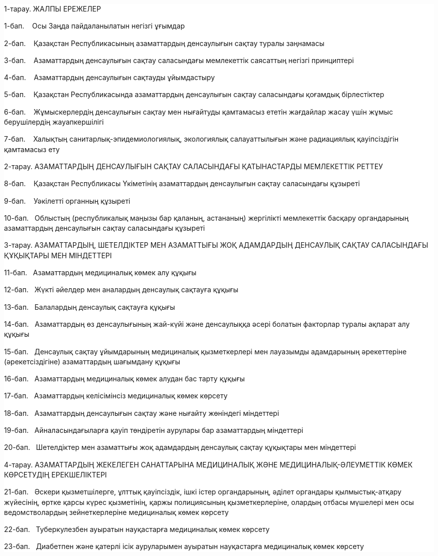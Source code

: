 1-тарау. ЖАЛПЫ ЕРЕЖЕЛЕР

1-бап.    Осы Заңда пайдаланылатын негiзгi ұғымдар

2-бап.    Қазақстан Республикасының азаматтардың денсаулығын сақтау туралы заңнамасы

3-бап.    Азаматтардың денсаулығын сақтау саласындағы мемлекеттiк саясаттың негiзгi принциптерi

4-бап.    Азаматтардың денсаулығын сақтауды ұйымдастыру

5-бап.    Қазақстан Республикасында азаматтардың денсаулығын сақтау саласындағы қоғамдық бiрлестiктер

6-бап.    Жұмыскерлердiң денсаулығын сақтау мен нығайтуды қамтамасыз ететiн жағдайлар жасау үшiн жұмыс берушiлердiң жауапкершiлiгi

7-бап.    Халықтың санитарлық-эпидемиологиялық, экологиялық салауаттылығын және радиациялық қауiпсiздiгiн қамтамасыз ету

2-тарау. АЗАМАТТАРДЫҢ ДЕНСАУЛЫҒЫН САҚТАУ САЛАСЫНДАҒЫ ҚАТЫНАСТАРДЫ МЕМЛЕКЕТТIК РЕТТЕУ

8-бап.    Қазақстан Республикасы Үкiметiнiң азаматтардың денсаулығын сақтау саласындағы құзыретi

9-бап.    Уәкiлеттi органның құзыретi

10-бап.   Облыстың (республикалық маңызы бар қаланың, астананың) жергiлiктi мемлекеттiк басқару органдарының азаматтардың денсаулығын сақтау саласындағы құзыретi

3-тарау. АЗАМАТТАРДЫҢ, ШЕТЕЛДIКТЕР МЕН АЗАМАТТЫҒЫ ЖОҚ АДАМДАРДЫҢ ДЕНСАУЛЫҚ САҚТАУ САЛАСЫНДАҒЫ ҚҰҚЫҚТАРЫ МЕН МIНДЕТТЕРI

11-бап.   Азаматтардың медициналық көмек алу құқығы

12-бап.   Жүктi әйелдер мен аналардың денсаулық сақтауға құқығы

13-бап.   Балалардың денсаулық сақтауға құқығы

14-бап.   Азаматтардың өз денсаулығының жай-күйi және денсаулыққа әсерi болатын факторлар туралы ақпарат алу құқығы

15-бап.   Денсаулық сақтау ұйымдарының медициналық қызметкерлерi мен лауазымды адамдарының әрекеттерiне (әрекетсiздiгiне) азаматтардың шағымдану құқығы

16-бап.   Азаматтардың медициналық көмек алудан бас тарту құқығы

17-бап.   Азаматтардың келiсiмiнсiз медициналық көмек көрсету

18-бап.   Азаматтардың денсаулығын сақтау және нығайту жөнiндегi мiндеттерi

19-бап.   Айналасындағыларға қауiп төндiретiн аурулары бар азаматтардың мiндеттерi

20-бап.   Шетелдiктер мен азаматтығы жоқ адамдардың денсаулық сақтау құқықтары мен мiндеттерi

4-тарау. AЗAMATTAPДЫҢ ЖЕКЕЛЕГЕН САНАТТАРЫНА МЕДИЦИНАЛЫҚ ЖӘНЕ МЕДИЦИНАЛЫҚ-ӘЛЕУМЕТТIК КӨМЕК КӨРСЕТУДІҢ ЕРЕКШЕЛIКТЕРI

21-бап.   Әскери қызметшiлерге, ұлттық қауiпсiздiк, iшкi iстер органдарының, әдiлет органдары қылмыстық-атқару жүйесiнiң, өртке қарсы күрес қызметiнiң, қаржы полициясының қызметкерлерiне, олардың отбасы мүшелерi мен осы ведомстволардың зейнеткерлерiне медициналық көмек көрсету

22-бап.   Туберкулезбен ауыратын науқастарға медициналық көмек көрсету

23-бап.   Диабетпен және қатерлi iсiк ауруларымен ауыратын науқастарға медициналық көмек көрсету
